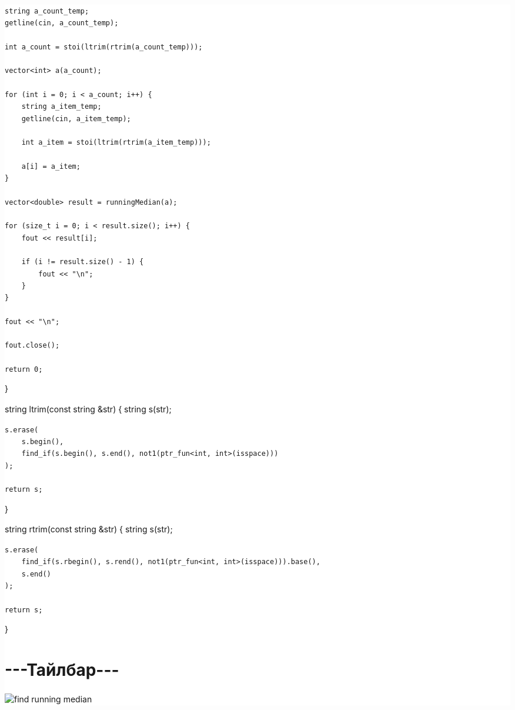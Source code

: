     string a_count_temp;
    getline(cin, a_count_temp);

    int a_count = stoi(ltrim(rtrim(a_count_temp)));

    vector<int> a(a_count);

    for (int i = 0; i < a_count; i++) {
        string a_item_temp;
        getline(cin, a_item_temp);

        int a_item = stoi(ltrim(rtrim(a_item_temp)));

        a[i] = a_item;
    }

    vector<double> result = runningMedian(a);

    for (size_t i = 0; i < result.size(); i++) {
        fout << result[i];

        if (i != result.size() - 1) {
            fout << "\n";
        }
    }

    fout << "\n";

    fout.close();

    return 0;
}

string ltrim(const string &str) {
    string s(str);

    s.erase(
        s.begin(),
        find_if(s.begin(), s.end(), not1(ptr_fun<int, int>(isspace)))
    );

    return s;
}

string rtrim(const string &str) {
    string s(str);

    s.erase(
        find_if(s.rbegin(), s.rend(), not1(ptr_fun<int, int>(isspace))).base(),
        s.end()
    );

    return s;
}

# ---Тайлбар---
![find running median](https://github.com/user-attachments/assets/c760a0af-af4f-4bdc-9425-7afe3292ff5b)

